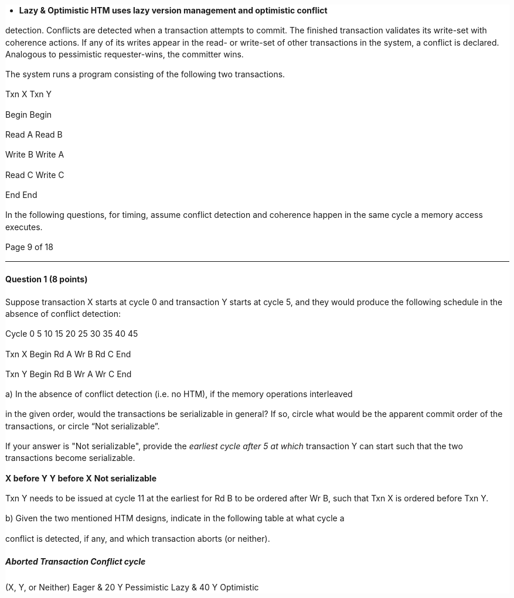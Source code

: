   - **Lazy & Optimistic HTM uses lazy version management and optimistic conflict**

detection. Conflicts are detected when a transaction attempts to commit. The
finished transaction validates its write-set with coherence actions. If any of its
writes appear in the read- or write-set of other transactions in the system, a conflict
is declared. Analogous to pessimistic requester-wins, the committer wins.

The system runs a program consisting of the following two transactions.

Txn X Txn Y

Begin Begin

Read A Read B

Write B Write A

Read C Write C

End End

In the following questions, for timing, assume conflict detection and coherence happen in
the same cycle a memory access executes.

Page 9 of 18


-----

#### Question 1 (8 points)

Suppose transaction X starts at cycle 0 and transaction Y starts at cycle 5, and they would
produce the following schedule in the absence of conflict detection:

Cycle 0 5 10 15 20 25 30 35 40 45

Txn X Begin Rd A Wr B Rd C End

Txn Y Begin Rd B Wr A Wr C End

a) In the absence of conflict detection (i.e. no HTM), if the memory operations interleaved

in the given order, would the transactions be serializable in general? If so, circle what
would be the apparent commit order of the transactions, or circle “Not serializable”.

If your answer is "Not serializable", provide the _earliest cycle after 5 at which_
transaction Y can start such that the two transactions become serializable.

**X before Y** **Y before X** **Not serializable**

Txn Y needs to be issued at cycle 11 at the earliest for Rd B to be ordered after Wr B,
such that Txn X is ordered before Txn Y.

b) Given the two mentioned HTM designs, indicate in the following table at what cycle a

conflict is detected, if any, and which transaction aborts (or neither).

##### Aborted Transaction Conflict cycle
 (X, Y, or Neither)
 Eager &
 20 Y Pessimistic
 Lazy &
 40 Y Optimistic
